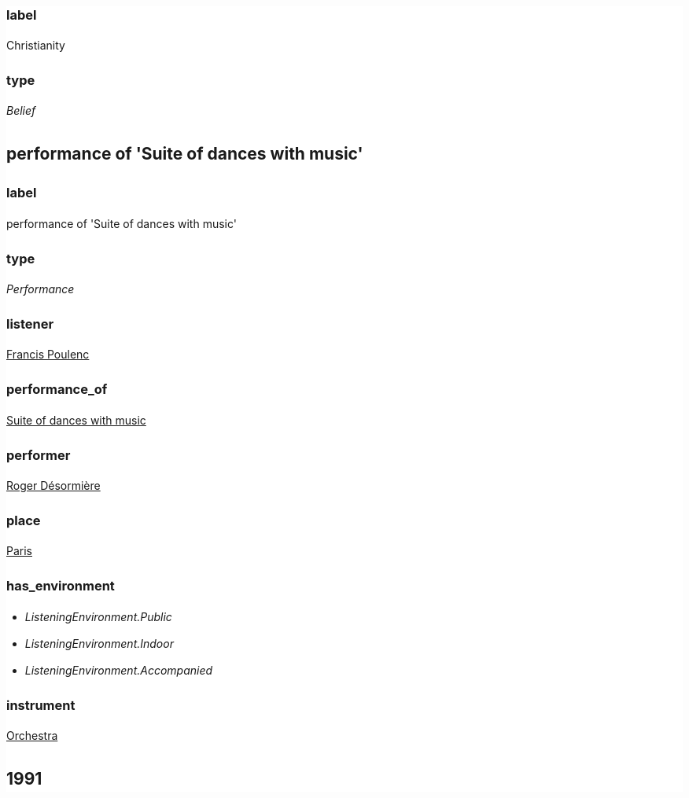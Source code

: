 ### label


Christianity

### type


*Belief*

## performance of 'Suite of dances with music'

### label


performance of 'Suite of dances with music'

### type


*Performance*

### listener


[Francis Poulenc](#Francis-Poulenc)

### performance_of


[Suite of dances with music](#Suite-of-dances-with-music)

### performer


[Roger Désormière](#Roger-Désormière)

### place


[Paris](#Paris)

### has_environment

 - *ListeningEnvironment.Public*

 - *ListeningEnvironment.Indoor*

 - *ListeningEnvironment.Accompanied*

### instrument


[Orchestra](#Orchestra)

## 1991
